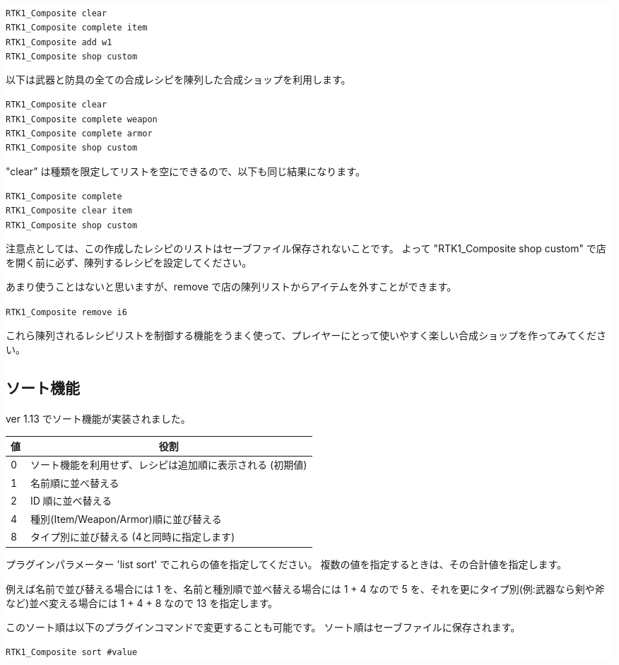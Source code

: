 ```
RTK1_Composite clear
RTK1_Composite complete item
RTK1_Composite add w1
RTK1_Composite shop custom
```

以下は武器と防具の全ての合成レシピを陳列した合成ショップを利用します。

```
RTK1_Composite clear
RTK1_Composite complete weapon
RTK1_Composite complete armor
RTK1_Composite shop custom
```

"clear" は種類を限定してリストを空にできるので、以下も同じ結果になります。

```
RTK1_Composite complete
RTK1_Composite clear item
RTK1_Composite shop custom
```

注意点としては、この作成したレシピのリストはセーブファイル保存されないことです。 よって "RTK1_Composite shop custom" で店を開く前に必ず、陳列するレシピを設定してください。

あまり使うことはないと思いますが、remove で店の陳列リストからアイテムを外すことができます。

```
RTK1_Composite remove i6
```

これら陳列されるレシピリストを制御する機能をうまく使って、プレイヤーにとって使いやすく楽しい合成ショップを作ってみてください。

## ソート機能

ver 1.13 でソート機能が実装されました。

| 値 | 役割 |
| --- | --- |
| 0 | ソート機能を利用せず、レシピは追加順に表示される (初期値) |
| 1 | 名前順に並べ替える |
| 2 | ID 順に並べ替える |
| 4 | 種別(Item/Weapon/Armor)順に並び替える |
| 8 | タイプ別に並び替える (4と同時に指定します) |

プラグインパラメーター 'list sort' でこれらの値を指定してください。 複数の値を指定するときは、その合計値を指定します。

例えば名前で並び替える場合には 1 を、名前と種別順で並べ替える場合には 1 + 4 なので 5 を、それを更にタイプ別(例:武器なら剣や斧など)並べ変える場合には 1 + 4 + 8 なので 13 を指定します。

このソート順は以下のプラグインコマンドで変更することも可能です。 ソート順はセーブファイルに保存されます。

```
RTK1_Composite sort #value
```
